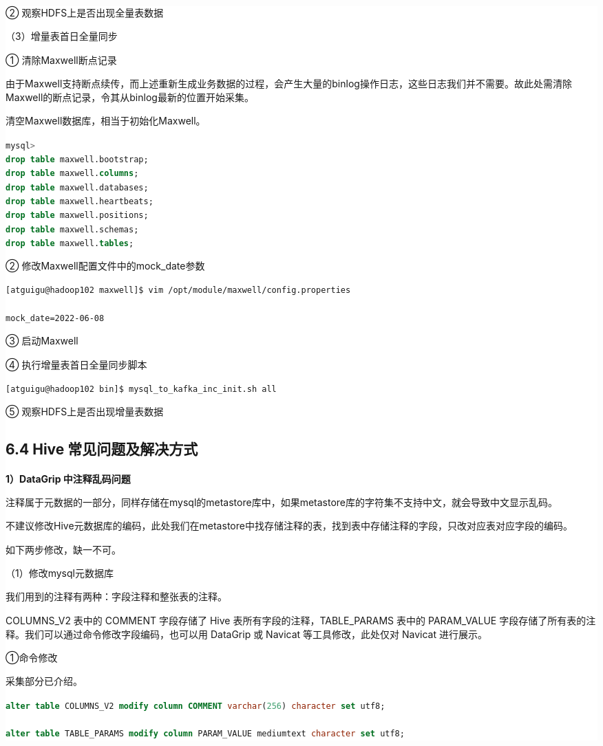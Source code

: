 ② 观察HDFS上是否出现全量表数据

（3）增量表首日全量同步

① 清除Maxwell断点记录

由于Maxwell支持断点续传，而上述重新生成业务数据的过程，会产生大量的binlog操作日志，这些日志我们并不需要。故此处需清除Maxwell的断点记录，令其从binlog最新的位置开始采集。

清空Maxwell数据库，相当于初始化Maxwell。

```sql
mysql> 
drop table maxwell.bootstrap;
drop table maxwell.columns;
drop table maxwell.databases;
drop table maxwell.heartbeats;
drop table maxwell.positions;
drop table maxwell.schemas;
drop table maxwell.tables;
```

② 修改Maxwell配置文件中的mock_date参数

```shell
[atguigu@hadoop102 maxwell]$ vim /opt/module/maxwell/config.properties

mock_date=2022-06-08
```

③ 启动Maxwell

④ 执行增量表首日全量同步脚本

```shell
[atguigu@hadoop102 bin]$ mysql_to_kafka_inc_init.sh all
```

⑤ 观察HDFS上是否出现增量表数据

## 6.4 Hive 常见问题及解决方式

**1）DataGrip 中注释乱码问题**

注释属于元数据的一部分，同样存储在mysql的metastore库中，如果metastore库的字符集不支持中文，就会导致中文显示乱码。

不建议修改Hive元数据库的编码，此处我们在metastore中找存储注释的表，找到表中存储注释的字段，只改对应表对应字段的编码。

如下两步修改，缺一不可。

（1）修改mysql元数据库

我们用到的注释有两种：字段注释和整张表的注释。

COLUMNS_V2 表中的 COMMENT 字段存储了 Hive 表所有字段的注释，TABLE_PARAMS 表中的 PARAM_VALUE 字段存储了所有表的注释。我们可以通过命令修改字段编码，也可以用 DataGrip 或 Navicat 等工具修改，此处仅对 Navicat 进行展示。

①命令修改

采集部分已介绍。

```sql
alter table COLUMNS_V2 modify column COMMENT varchar(256) character set utf8;

alter table TABLE_PARAMS modify column PARAM_VALUE mediumtext character set utf8;
```
